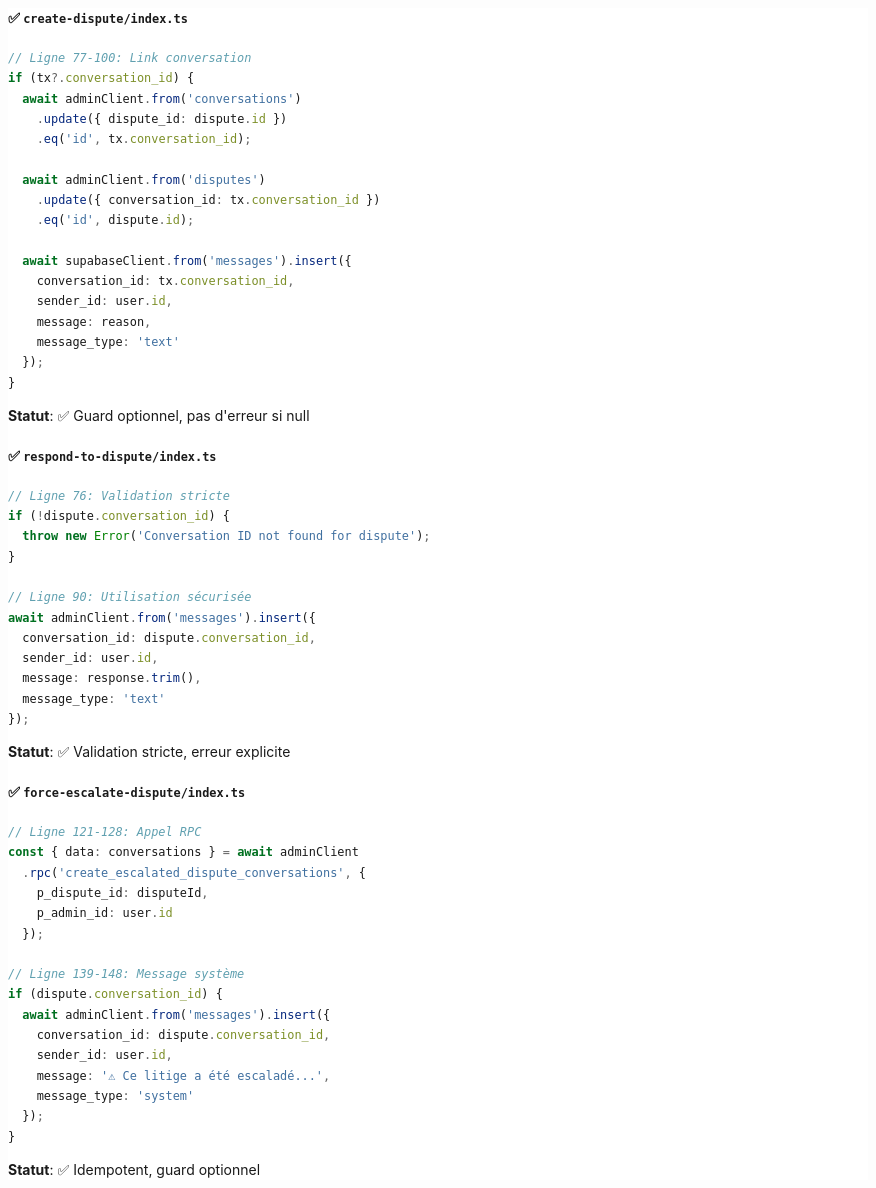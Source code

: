 #### ✅ `create-dispute/index.ts`
```typescript
// Ligne 77-100: Link conversation
if (tx?.conversation_id) {
  await adminClient.from('conversations')
    .update({ dispute_id: dispute.id })
    .eq('id', tx.conversation_id);
  
  await adminClient.from('disputes')
    .update({ conversation_id: tx.conversation_id })
    .eq('id', dispute.id);
  
  await supabaseClient.from('messages').insert({
    conversation_id: tx.conversation_id,
    sender_id: user.id,
    message: reason,
    message_type: 'text'
  });
}
```
**Statut**: ✅ Guard optionnel, pas d'erreur si null

#### ✅ `respond-to-dispute/index.ts`
```typescript
// Ligne 76: Validation stricte
if (!dispute.conversation_id) {
  throw new Error('Conversation ID not found for dispute');
}

// Ligne 90: Utilisation sécurisée
await adminClient.from('messages').insert({
  conversation_id: dispute.conversation_id,
  sender_id: user.id,
  message: response.trim(),
  message_type: 'text'
});
```
**Statut**: ✅ Validation stricte, erreur explicite

#### ✅ `force-escalate-dispute/index.ts`
```typescript
// Ligne 121-128: Appel RPC
const { data: conversations } = await adminClient
  .rpc('create_escalated_dispute_conversations', {
    p_dispute_id: disputeId,
    p_admin_id: user.id
  });

// Ligne 139-148: Message système
if (dispute.conversation_id) {
  await adminClient.from('messages').insert({
    conversation_id: dispute.conversation_id,
    sender_id: user.id,
    message: '⚠️ Ce litige a été escaladé...',
    message_type: 'system'
  });
}
```
**Statut**: ✅ Idempotent, guard optionnel
